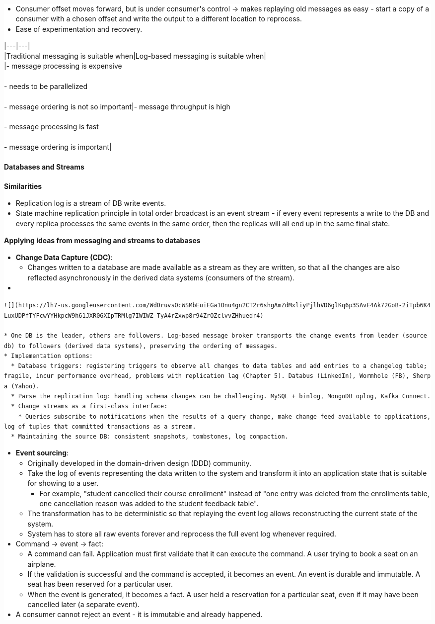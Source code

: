   * Consumer offset moves forward, but is under consumer's control -> makes replaying old messages as easy - start a copy of a consumer with a chosen offset and write the output to a different location to reprocess.
  * Ease of experimentation and recovery.

\|---|---|\
|Traditional messaging is suitable when|Log-based messaging is suitable when|\
\|- message processing is expensive\
\
\- needs to be parallelized\
\
\- message ordering is not so important|- message throughput is high\
\
\- message processing is fast\
\
\- message ordering is important|

#### Databases and Streams

**Similarities**

* Replication log is a stream of DB write events.
* State machine replication principle in total order broadcast is an event stream - if every event represents a write to the DB and every replica processes the same events in the same order, then the replicas will all end up in the same final state.

**Applying ideas from messaging and streams to databases**

* **Change Data Capture (CDC)**:&#x20;
  * Changes written to a database are made available as a stream as they are written, so that all the changes are also reflected asynchronously in the derived data systems (consumers of the stream).
*

    ![](https://lh7-us.googleusercontent.com/WdDruvsOcWSMbEuiEGa1Onu4gn2CT2r6shgAmZdMxliyPjlhVD6glKq6p3SAvE4Ak72GoB-2iTpb6K4LuxUDPfTYFcwYYHkpcW9h61JXR06XIpTRMlg7IWIWZ-TyA4rZxwp8r94ZrOZclvvZHhuedr4)

    * One DB is the leader, others are followers. Log-based message broker transports the change events from leader (source db) to followers (derived data systems), preserving the ordering of messages.
    * Implementation options:
      * Database triggers: registering triggers to observe all changes to data tables and add entries to a changelog table; fragile, incur performance overhead, problems with replication lag (Chapter 5). Databus (LinkedIn), Wormhole (FB), Sherpa (Yahoo).
      * Parse the replication log: handling schema changes can be challenging. MySQL + binlog, MongoDB oplog, Kafka Connect.
      * Change streams as a first-class interface:
        * Queries subscribe to notifications when the results of a query change, make change feed available to applications, log of tuples that committed transactions as a stream.
      * Maintaining the source DB: consistent snapshots, tombstones, log compaction.
* **Event sourcing**:
  * Originally developed in the domain-driven design (DDD) community.
  * Take the log of events representing the data written to the system and transform it into an application state that is suitable for showing to a user.
    * For example, "student cancelled their course enrollment" instead of "one entry was deleted from the enrollments table, one cancellation reason was added to the student feedback table".
  * The transformation has to be deterministic so that replaying the event log allows reconstructing the current state of the system.
  * System has to store all raw events forever and reprocess the full event log whenever required.
* Command -> event -> fact:
  * A command can fail. Application must first validate that it can execute the command. A user trying to book a seat on an airplane.
  * If the validation is successful and the command is accepted, it becomes an event. An event is durable and immutable. A seat has been reserved for a particular user.
  * When the event is generated, it becomes a fact. A user held a reservation for a particular seat, even if it may have been cancelled later (a separate event).
* A consumer cannot reject an event - it is immutable and already happened.